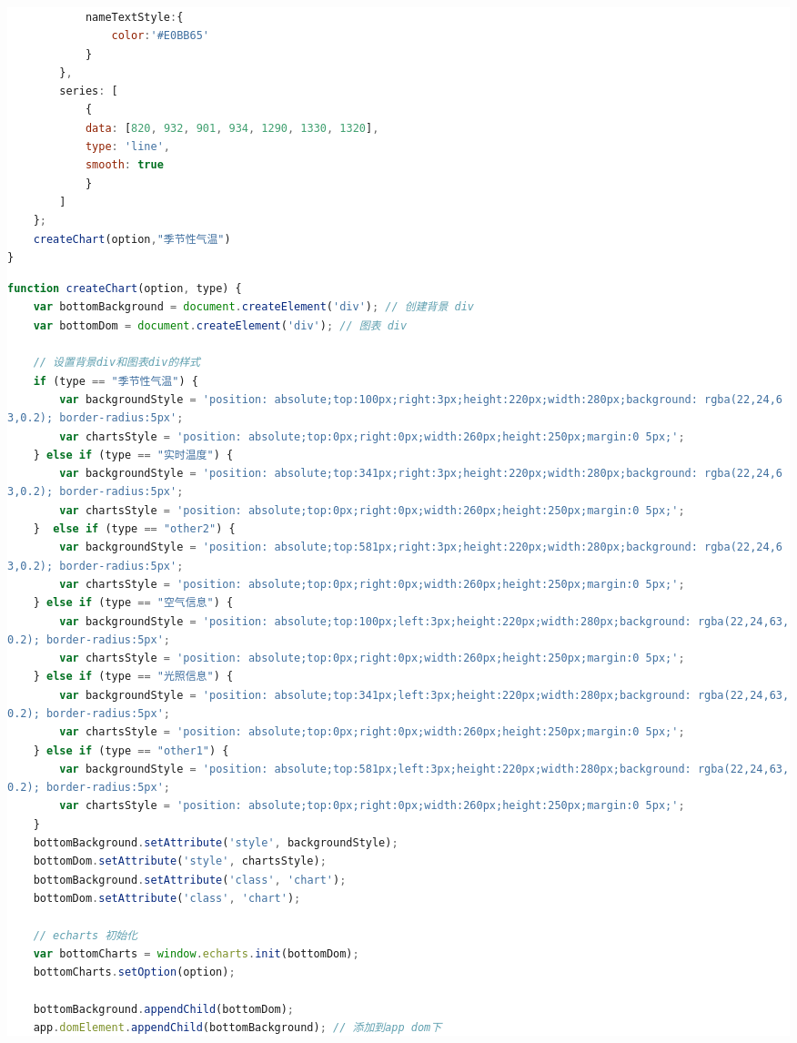    ```javascript
               nameTextStyle:{
                   color:'#E0BB65'
               }
           },
           series: [
               {
               data: [820, 932, 901, 934, 1290, 1330, 1320],
               type: 'line',
               smooth: true
               }
           ]
       };
       createChart(option,"季节性气温")
   }
   ```

   ```javascript
   function createChart(option, type) {
       var bottomBackground = document.createElement('div'); // 创建背景 div
       var bottomDom = document.createElement('div'); // 图表 div
   
       // 设置背景div和图表div的样式
       if (type == "季节性气温") {
           var backgroundStyle = 'position: absolute;top:100px;right:3px;height:220px;width:280px;background: rgba(22,24,63,0.2); border-radius:5px';
           var chartsStyle = 'position: absolute;top:0px;right:0px;width:260px;height:250px;margin:0 5px;';
       } else if (type == "实时温度") {
           var backgroundStyle = 'position: absolute;top:341px;right:3px;height:220px;width:280px;background: rgba(22,24,63,0.2); border-radius:5px';
           var chartsStyle = 'position: absolute;top:0px;right:0px;width:260px;height:250px;margin:0 5px;';
       }  else if (type == "other2") {
           var backgroundStyle = 'position: absolute;top:581px;right:3px;height:220px;width:280px;background: rgba(22,24,63,0.2); border-radius:5px';
           var chartsStyle = 'position: absolute;top:0px;right:0px;width:260px;height:250px;margin:0 5px;';
       } else if (type == "空气信息") {
           var backgroundStyle = 'position: absolute;top:100px;left:3px;height:220px;width:280px;background: rgba(22,24,63,0.2); border-radius:5px';
           var chartsStyle = 'position: absolute;top:0px;right:0px;width:260px;height:250px;margin:0 5px;';
       } else if (type == "光照信息") {
           var backgroundStyle = 'position: absolute;top:341px;left:3px;height:220px;width:280px;background: rgba(22,24,63,0.2); border-radius:5px';
           var chartsStyle = 'position: absolute;top:0px;right:0px;width:260px;height:250px;margin:0 5px;';
       } else if (type == "other1") {
           var backgroundStyle = 'position: absolute;top:581px;left:3px;height:220px;width:280px;background: rgba(22,24,63,0.2); border-radius:5px';
           var chartsStyle = 'position: absolute;top:0px;right:0px;width:260px;height:250px;margin:0 5px;';
       }
       bottomBackground.setAttribute('style', backgroundStyle);
       bottomDom.setAttribute('style', chartsStyle);
       bottomBackground.setAttribute('class', 'chart');
       bottomDom.setAttribute('class', 'chart');
   
       // echarts 初始化
       var bottomCharts = window.echarts.init(bottomDom);
       bottomCharts.setOption(option);
   
       bottomBackground.appendChild(bottomDom);
       app.domElement.appendChild(bottomBackground); // 添加到app dom下
   ```